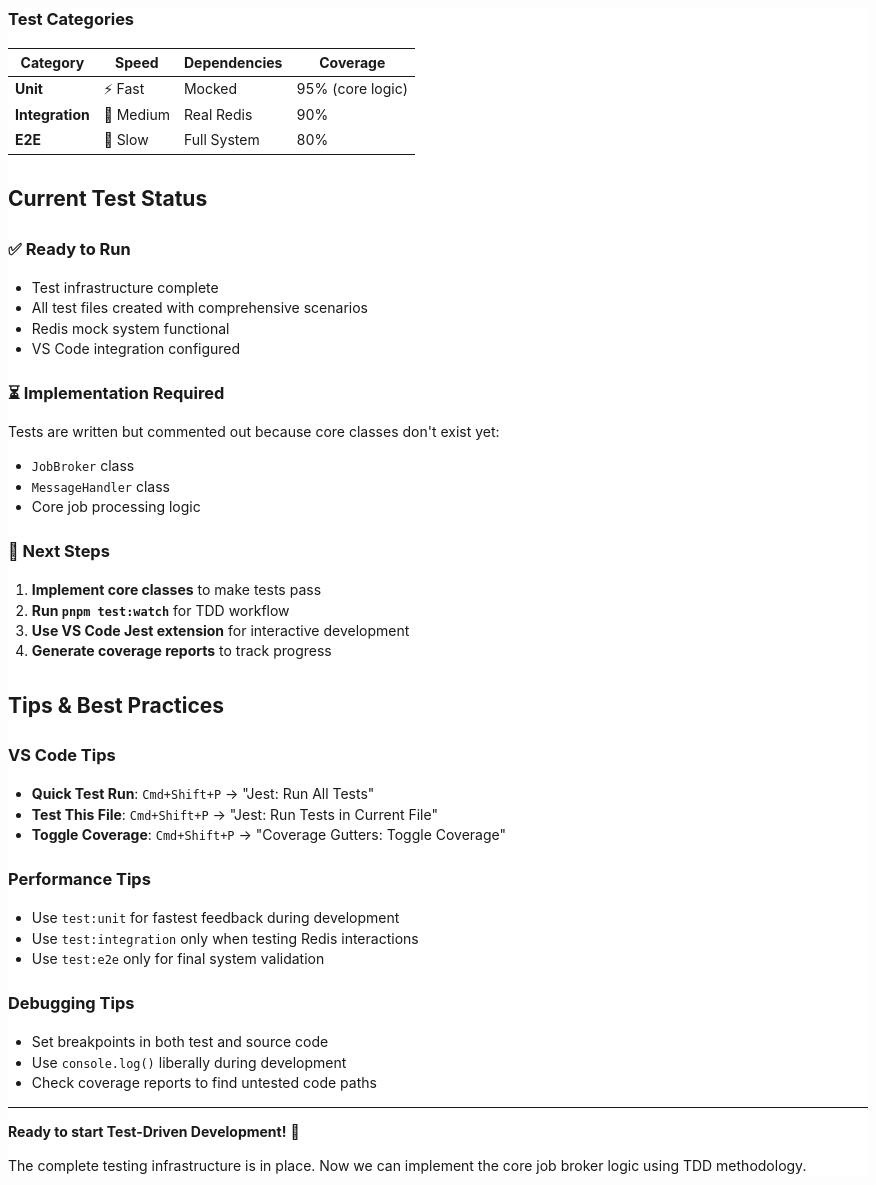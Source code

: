 ### Test Categories

| Category | Speed | Dependencies | Coverage |
|----------|-------|--------------|----------|
| **Unit** | ⚡ Fast | Mocked | 95% (core logic) |
| **Integration** | 🐌 Medium | Real Redis | 90% |
| **E2E** | 🐌 Slow | Full System | 80% |

## Current Test Status

### ✅ Ready to Run
- Test infrastructure complete
- All test files created with comprehensive scenarios
- Redis mock system functional
- VS Code integration configured

### ⏳ Implementation Required
Tests are written but commented out because core classes don't exist yet:
- `JobBroker` class
- `MessageHandler` class
- Core job processing logic

### 🎯 Next Steps
1. **Implement core classes** to make tests pass
2. **Run `pnpm test:watch`** for TDD workflow
3. **Use VS Code Jest extension** for interactive development
4. **Generate coverage reports** to track progress

## Tips & Best Practices

### VS Code Tips
- **Quick Test Run**: `Cmd+Shift+P` → "Jest: Run All Tests"
- **Test This File**: `Cmd+Shift+P` → "Jest: Run Tests in Current File"
- **Toggle Coverage**: `Cmd+Shift+P` → "Coverage Gutters: Toggle Coverage"

### Performance Tips
- Use `test:unit` for fastest feedback during development
- Use `test:integration` only when testing Redis interactions
- Use `test:e2e` only for final system validation

### Debugging Tips
- Set breakpoints in both test and source code
- Use `console.log()` liberally during development
- Check coverage reports to find untested code paths

---

**Ready to start Test-Driven Development!** 🚀

The complete testing infrastructure is in place. Now we can implement the core job broker logic using TDD methodology.